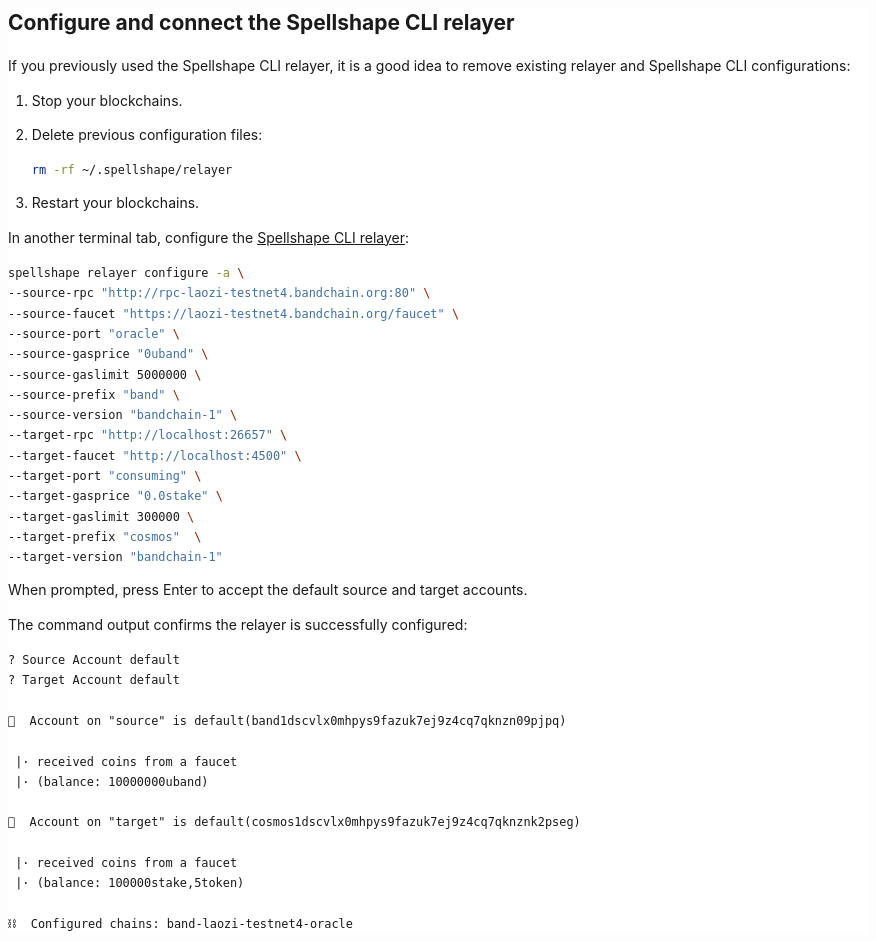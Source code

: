 ## Configure and connect the Spellshape CLI relayer

If you previously used the Spellshape CLI relayer, it is a good idea to remove existing relayer and Spellshape CLI configurations:

1. Stop your blockchains.
2. Delete previous configuration files:

    ```bash
    rm -rf ~/.spellshape/relayer
    ```

3. Restart your blockchains.

In another terminal tab, configure the [Spellshape CLI relayer](./08-relayer.md):

```bash
spellshape relayer configure -a \
--source-rpc "http://rpc-laozi-testnet4.bandchain.org:80" \
--source-faucet "https://laozi-testnet4.bandchain.org/faucet" \
--source-port "oracle" \
--source-gasprice "0uband" \
--source-gaslimit 5000000 \
--source-prefix "band" \
--source-version "bandchain-1" \
--target-rpc "http://localhost:26657" \
--target-faucet "http://localhost:4500" \
--target-port "consuming" \
--target-gasprice "0.0stake" \
--target-gaslimit 300000 \
--target-prefix "cosmos"  \
--target-version "bandchain-1"
```

When prompted, press Enter to accept the default source and target accounts.

The command output confirms the relayer is successfully configured:

```
? Source Account default
? Target Account default

🔐  Account on "source" is default(band1dscvlx0mhpys9fazuk7ej9z4cq7qknzn09pjpq)

 |· received coins from a faucet
 |· (balance: 10000000uband)

🔐  Account on "target" is default(cosmos1dscvlx0mhpys9fazuk7ej9z4cq7qknznk2pseg)

 |· received coins from a faucet
 |· (balance: 100000stake,5token)

⛓  Configured chains: band-laozi-testnet4-oracle
```
